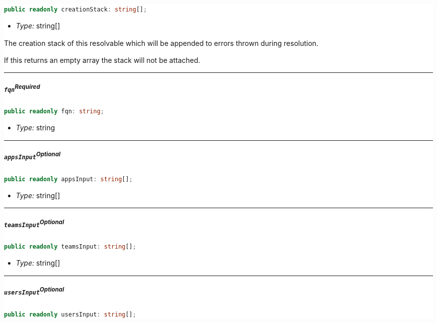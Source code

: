 ```typescript
public readonly creationStack: string[];
```

- *Type:* string[]

The creation stack of this resolvable which will be appended to errors thrown during resolution.

If this returns an empty array the stack will not be attached.

---

##### `fqn`<sup>Required</sup> <a name="fqn" id="@cdktf/provider-github.branchProtectionV3.BranchProtectionV3RequiredPullRequestReviewsBypassPullRequestAllowancesOutputReference.property.fqn"></a>

```typescript
public readonly fqn: string;
```

- *Type:* string

---

##### `appsInput`<sup>Optional</sup> <a name="appsInput" id="@cdktf/provider-github.branchProtectionV3.BranchProtectionV3RequiredPullRequestReviewsBypassPullRequestAllowancesOutputReference.property.appsInput"></a>

```typescript
public readonly appsInput: string[];
```

- *Type:* string[]

---

##### `teamsInput`<sup>Optional</sup> <a name="teamsInput" id="@cdktf/provider-github.branchProtectionV3.BranchProtectionV3RequiredPullRequestReviewsBypassPullRequestAllowancesOutputReference.property.teamsInput"></a>

```typescript
public readonly teamsInput: string[];
```

- *Type:* string[]

---

##### `usersInput`<sup>Optional</sup> <a name="usersInput" id="@cdktf/provider-github.branchProtectionV3.BranchProtectionV3RequiredPullRequestReviewsBypassPullRequestAllowancesOutputReference.property.usersInput"></a>

```typescript
public readonly usersInput: string[];
```
